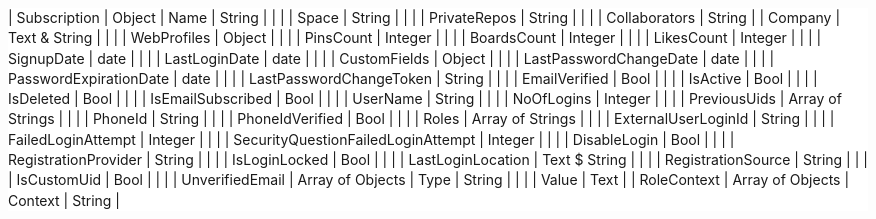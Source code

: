 | Subscription                       | Object               | Name                  | String                              |
|                                    |                      | Space                 | String                              |
|                                    |                      | PrivateRepos          | String                              |
|                                    |                      | Collaborators         | String                              |
| Company                            | Text & String  |                       |                                      |
| WebProfiles                        | Object               |                       |                                      |
| PinsCount                          | Integer              |                       |                                      |
| BoardsCount                        | Integer              |                       |                                      |
| LikesCount                         | Integer              |                       |                                      |
| SignupDate                         | date                 |                       |                                      |
| LastLoginDate                      | date                 |                       |                                      |
| CustomFields                       | Object               |                       |                                      |
| LastPasswordChangeDate             | date                 |                       |                                      |
| PasswordExpirationDate             | date                 |                       |                                      |
| LastPasswordChangeToken            | String              |                       |                                      |
| EmailVerified                      | Bool              |                       |                                      |
| IsActive                           | Bool              |                       |                                      |
| IsDeleted                          | Bool              |                       |                                      |
| IsEmailSubscribed                  | Bool              |                       |                                      |
| UserName                           | String              |                       |                                      |
| NoOfLogins                         | Integer              |                       |                                      |
| PreviousUids                       | Array of Strings    |                       |                                      |
| PhoneId                            | String              |                       |                                      |
| PhoneIdVerified                    | Bool              |                       |                                      |
| Roles                              | Array of Strings    |                       |                                      |
| ExternalUserLoginId                | String              |                       |                                      |
| FailedLoginAttempt                 | Integer              |                       |                                      |
| SecurityQuestionFailedLoginAttempt | Integer              |                       |                                      |
| DisableLogin                       | Bool              |                       |                                      |
| RegistrationProvider               | String              |                       |                                      |
| IsLoginLocked                      | Bool              |                       |                                      |
| LastLoginLocation                  | Text $ String              |                       |                                      |
| RegistrationSource                 | String              |                       |                                      |
| IsCustomUid                        | Bool              |                       |                                      |
| UnverifiedEmail                    | Array of Objects               | Type                  | String                              |
|                                    |                      | Value                 | Text                  |
| RoleContext                        | Array of Objects               | Context               | String                              |
